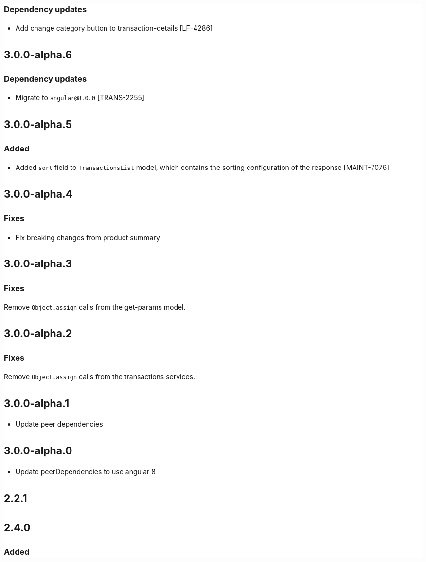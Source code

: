 ### Dependency updates 

- Add change category button to transaction-details [LF-4286]

## 3.0.0-alpha.6

### Dependency updates 

- Migrate to `angular@8.0.0` [TRANS-2255]

## 3.0.0-alpha.5

### Added

- Added `sort` field to `TransactionsList` model, which contains the sorting configuration of the
  response [MAINT-7076]

## 3.0.0-alpha.4

### Fixes

- Fix breaking changes from product summary

## 3.0.0-alpha.3

### Fixes

Remove `Object.assign` calls from the get-params model.

## 3.0.0-alpha.2

### Fixes

Remove `Object.assign` calls from the transactions services.

## 3.0.0-alpha.1

- Update peer dependencies

## 3.0.0-alpha.0

- Update peerDependencies to use angular 8

## 2.2.1 
## 2.4.0

### Added
